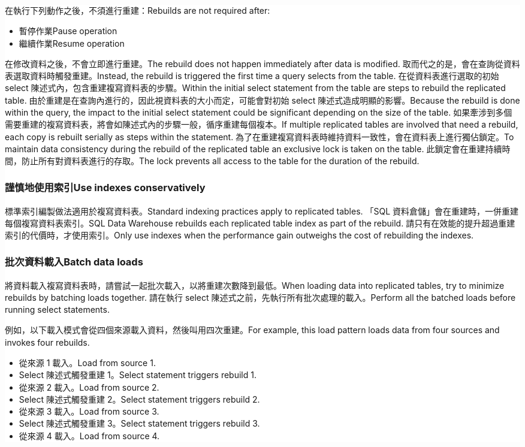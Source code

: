 <span data-ttu-id="d88e4-191">在執行下列動作之後，不須進行重建：</span><span class="sxs-lookup"><span data-stu-id="d88e4-191">Rebuilds are not required after:</span></span>
- <span data-ttu-id="d88e4-192">暫停作業</span><span class="sxs-lookup"><span data-stu-id="d88e4-192">Pause operation</span></span>
- <span data-ttu-id="d88e4-193">繼續作業</span><span class="sxs-lookup"><span data-stu-id="d88e4-193">Resume operation</span></span>

<span data-ttu-id="d88e4-194">在修改資料之後，不會立即進行重建。</span><span class="sxs-lookup"><span data-stu-id="d88e4-194">The rebuild does not happen immediately after data is modified.</span></span> <span data-ttu-id="d88e4-195">取而代之的是，會在查詢從資料表選取資料時觸發重建。</span><span class="sxs-lookup"><span data-stu-id="d88e4-195">Instead, the rebuild is triggered the first time a query selects from the table.</span></span>  <span data-ttu-id="d88e4-196">在從資料表進行選取的初始 select 陳述式內，包含重建複寫資料表的步驟。</span><span class="sxs-lookup"><span data-stu-id="d88e4-196">Within the initial select statement from the table are steps to rebuild the replicated table.</span></span>  <span data-ttu-id="d88e4-197">由於重建是在查詢內進行的，因此視資料表的大小而定，可能會對初始 select 陳述式造成明顯的影響。</span><span class="sxs-lookup"><span data-stu-id="d88e4-197">Because the rebuild is done within the query, the impact to the initial select statement could be significant depending on the size of the table.</span></span>  <span data-ttu-id="d88e4-198">如果牽涉到多個需要重建的複寫資料表，將會如陳述式內的步驟一般，循序重建每個複本。</span><span class="sxs-lookup"><span data-stu-id="d88e4-198">If multiple replicated tables are involved that need a rebuild, each copy is rebuilt serially as steps within the statement.</span></span>  <span data-ttu-id="d88e4-199">為了在重建複寫資料表時維持資料一致性，會在資料表上進行獨佔鎖定。</span><span class="sxs-lookup"><span data-stu-id="d88e4-199">To maintain data consistency during the rebuild of the replicated table an exclusive lock is taken on the table.</span></span>  <span data-ttu-id="d88e4-200">此鎖定會在重建持續時間，防止所有對資料表進行的存取。</span><span class="sxs-lookup"><span data-stu-id="d88e4-200">The lock prevents all access to the table for the duration of the rebuild.</span></span> 

### <a name="use-indexes-conservatively"></a><span data-ttu-id="d88e4-201">謹慎地使用索引</span><span class="sxs-lookup"><span data-stu-id="d88e4-201">Use indexes conservatively</span></span>
<span data-ttu-id="d88e4-202">標準索引編製做法適用於複寫資料表。</span><span class="sxs-lookup"><span data-stu-id="d88e4-202">Standard indexing practices apply to replicated tables.</span></span> <span data-ttu-id="d88e4-203">「SQL 資料倉儲」會在重建時，一併重建每個複寫資料表索引。</span><span class="sxs-lookup"><span data-stu-id="d88e4-203">SQL Data Warehouse rebuilds each replicated table index as part of the rebuild.</span></span> <span data-ttu-id="d88e4-204">請只有在效能的提升超過重建索引的代價時，才使用索引。</span><span class="sxs-lookup"><span data-stu-id="d88e4-204">Only use indexes when the performance gain outweighs the cost of rebuilding the indexes.</span></span>  
 
### <a name="batch-data-loads"></a><span data-ttu-id="d88e4-205">批次資料載入</span><span class="sxs-lookup"><span data-stu-id="d88e4-205">Batch data loads</span></span>
<span data-ttu-id="d88e4-206">將資料載入複寫資料表時，請嘗試一起批次載入，以將重建次數降到最低。</span><span class="sxs-lookup"><span data-stu-id="d88e4-206">When loading data into replicated tables, try to minimize rebuilds by batching loads together.</span></span> <span data-ttu-id="d88e4-207">請在執行 select 陳述式之前，先執行所有批次處理的載入。</span><span class="sxs-lookup"><span data-stu-id="d88e4-207">Perform all the batched loads before running select statements.</span></span>

<span data-ttu-id="d88e4-208">例如，以下載入模式會從四個來源載入資料，然後叫用四次重建。</span><span class="sxs-lookup"><span data-stu-id="d88e4-208">For example, this load pattern loads data from four sources and invokes four rebuilds.</span></span> 

- <span data-ttu-id="d88e4-209">從來源 1 載入。</span><span class="sxs-lookup"><span data-stu-id="d88e4-209">Load from source 1.</span></span>
- <span data-ttu-id="d88e4-210">Select 陳述式觸發重建 1。</span><span class="sxs-lookup"><span data-stu-id="d88e4-210">Select statement triggers rebuild 1.</span></span>
- <span data-ttu-id="d88e4-211">從來源 2 載入。</span><span class="sxs-lookup"><span data-stu-id="d88e4-211">Load from source 2.</span></span>
- <span data-ttu-id="d88e4-212">Select 陳述式觸發重建 2。</span><span class="sxs-lookup"><span data-stu-id="d88e4-212">Select statement triggers rebuild 2.</span></span>
- <span data-ttu-id="d88e4-213">從來源 3 載入。</span><span class="sxs-lookup"><span data-stu-id="d88e4-213">Load from source 3.</span></span>
- <span data-ttu-id="d88e4-214">Select 陳述式觸發重建 3。</span><span class="sxs-lookup"><span data-stu-id="d88e4-214">Select statement triggers rebuild 3.</span></span>
- <span data-ttu-id="d88e4-215">從來源 4 載入。</span><span class="sxs-lookup"><span data-stu-id="d88e4-215">Load from source 4.</span></span>